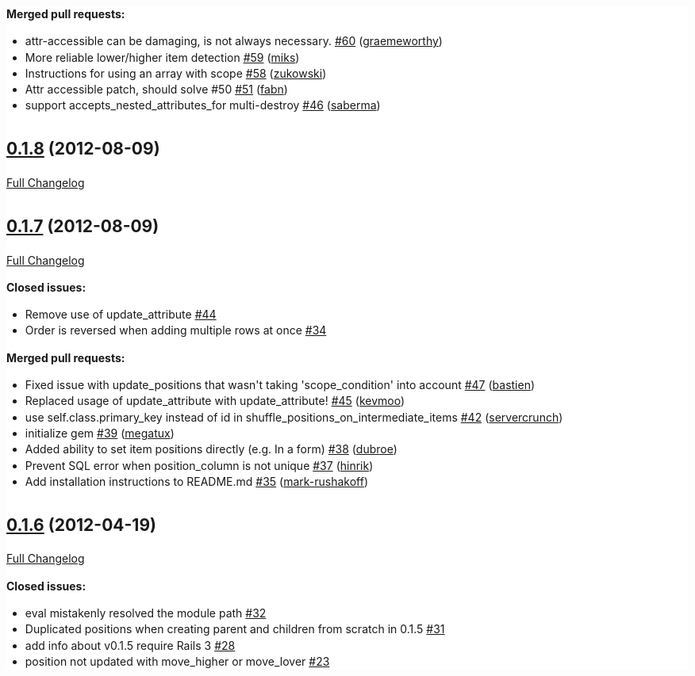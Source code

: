 **Merged pull requests:**

- attr-accessible can be damaging, is not always necessary. [\#60](https://github.com/swanandp/acts_as_list/pull/60) ([graemeworthy](https://github.com/graemeworthy))
- More reliable lower/higher item detection [\#59](https://github.com/swanandp/acts_as_list/pull/59) ([miks](https://github.com/miks))
- Instructions for using an array with scope [\#58](https://github.com/swanandp/acts_as_list/pull/58) ([zukowski](https://github.com/zukowski))
- Attr accessible patch, should solve \#50 [\#51](https://github.com/swanandp/acts_as_list/pull/51) ([fabn](https://github.com/fabn))
- support accepts\_nested\_attributes\_for multi-destroy [\#46](https://github.com/swanandp/acts_as_list/pull/46) ([saberma](https://github.com/saberma))

## [0.1.8](https://github.com/swanandp/acts_as_list/tree/0.1.8) (2012-08-09)
[Full Changelog](https://github.com/swanandp/acts_as_list/compare/0.1.7...0.1.8)

## [0.1.7](https://github.com/swanandp/acts_as_list/tree/0.1.7) (2012-08-09)
[Full Changelog](https://github.com/swanandp/acts_as_list/compare/0.1.6...0.1.7)

**Closed issues:**

- Remove use of update\_attribute [\#44](https://github.com/swanandp/acts_as_list/issues/44)
- Order is reversed when adding multiple rows at once [\#34](https://github.com/swanandp/acts_as_list/issues/34)

**Merged pull requests:**

- Fixed issue with update\_positions that wasn't taking 'scope\_condition' into account [\#47](https://github.com/swanandp/acts_as_list/pull/47) ([bastien](https://github.com/bastien))
- Replaced usage of update\_attribute with update\_attribute!  [\#45](https://github.com/swanandp/acts_as_list/pull/45) ([kevmoo](https://github.com/kevmoo))
- use self.class.primary\_key instead of id in shuffle\_positions\_on\_intermediate\_items [\#42](https://github.com/swanandp/acts_as_list/pull/42) ([servercrunch](https://github.com/servercrunch))
- initialize gem [\#39](https://github.com/swanandp/acts_as_list/pull/39) ([megatux](https://github.com/megatux))
- Added ability to set item positions directly \(e.g. In a form\) [\#38](https://github.com/swanandp/acts_as_list/pull/38) ([dubroe](https://github.com/dubroe))
- Prevent SQL error when position\_column is not unique [\#37](https://github.com/swanandp/acts_as_list/pull/37) ([hinrik](https://github.com/hinrik))
- Add installation instructions to README.md [\#35](https://github.com/swanandp/acts_as_list/pull/35) ([mark-rushakoff](https://github.com/mark-rushakoff))

## [0.1.6](https://github.com/swanandp/acts_as_list/tree/0.1.6) (2012-04-19)
[Full Changelog](https://github.com/swanandp/acts_as_list/compare/0.1.5...0.1.6)

**Closed issues:**

- eval mistakenly resolved the module path [\#32](https://github.com/swanandp/acts_as_list/issues/32)
- Duplicated positions when creating parent and children from scratch in 0.1.5 [\#31](https://github.com/swanandp/acts_as_list/issues/31)
- add info about v0.1.5 require Rails 3 [\#28](https://github.com/swanandp/acts_as_list/issues/28)
- position not updated with move\_higher or move\_lover [\#23](https://github.com/swanandp/acts_as_list/issues/23)
